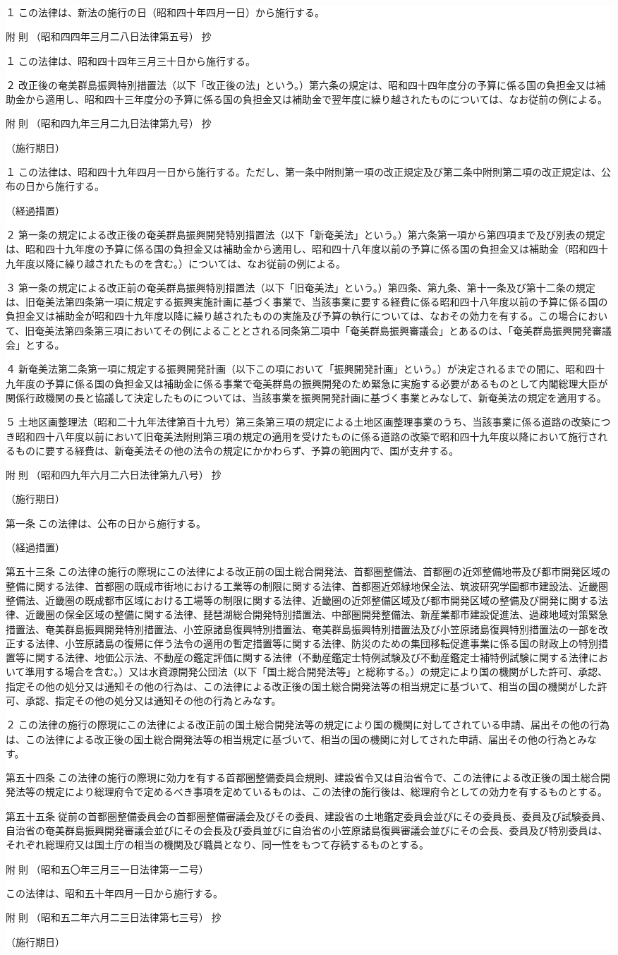 １ この法律は、新法の施行の日（昭和四十年四月一日）から施行する。

附 則 （昭和四四年三月二八日法律第五号） 抄

１ この法律は、昭和四十四年三月三十日から施行する。

２ 改正後の奄美群島振興特別措置法（以下「改正後の法」という。）第六条の規定は、昭和四十四年度分の予算に係る国の負担金又は補助金から適用し、昭和四十三年度分の予算に係る国の負担金又は補助金で翌年度に繰り越されたものについては、なお従前の例による。

附 則 （昭和四九年三月二九日法律第九号） 抄

（施行期日）

１ この法律は、昭和四十九年四月一日から施行する。ただし、第一条中附則第一項の改正規定及び第二条中附則第二項の改正規定は、公布の日から施行する。

（経過措置）

２ 第一条の規定による改正後の奄美群島振興開発特別措置法（以下「新奄美法」という。）第六条第一項から第四項まで及び別表の規定は、昭和四十九年度の予算に係る国の負担金又は補助金から適用し、昭和四十八年度以前の予算に係る国の負担金又は補助金（昭和四十九年度以降に繰り越されたものを含む。）については、なお従前の例による。

３ 第一条の規定による改正前の奄美群島振興特別措置法（以下「旧奄美法」という。）第四条、第九条、第十一条及び第十二条の規定は、旧奄美法第四条第一項に規定する振興実施計画に基づく事業で、当該事業に要する経費に係る昭和四十八年度以前の予算に係る国の負担金又は補助金が昭和四十九年度以降に繰り越されたものの実施及び予算の執行については、なおその効力を有する。この場合において、旧奄美法第四条第三項においてその例によることとされる同条第二項中「奄美群島振興審議会」とあるのは、「奄美群島振興開発審議会」とする。

４ 新奄美法第二条第一項に規定する振興開発計画（以下この項において「振興開発計画」という。）が決定されるまでの間に、昭和四十九年度の予算に係る国の負担金又は補助金に係る事業で奄美群島の振興開発のため緊急に実施する必要があるものとして内閣総理大臣が関係行政機関の長と協議して決定したものについては、当該事業を振興開発計画に基づく事業とみなして、新奄美法の規定を適用する。

５ 土地区画整理法（昭和二十九年法律第百十九号）第三条第三項の規定による土地区画整理事業のうち、当該事業に係る道路の改築につき昭和四十八年度以前において旧奄美法附則第三項の規定の適用を受けたものに係る道路の改築で昭和四十九年度以降において施行されるものに要する経費は、新奄美法その他の法令の規定にかかわらず、予算の範囲内で、国が支弁する。

附 則 （昭和四九年六月二六日法律第九八号） 抄

（施行期日）

第一条 この法律は、公布の日から施行する。

（経過措置）

第五十三条 この法律の施行の際現にこの法律による改正前の国土総合開発法、首都圏整備法、首都圏の近郊整備地帯及び都市開発区域の整備に関する法律、首都圏の既成市街地における工業等の制限に関する法律、首都圏近郊緑地保全法、筑波研究学園都市建設法、近畿圏整備法、近畿圏の既成都市区域における工場等の制限に関する法律、近畿圏の近郊整備区域及び都市開発区域の整備及び開発に関する法律、近畿圏の保全区域の整備に関する法律、琵琶湖総合開発特別措置法、中部圏開発整備法、新産業都市建設促進法、過疎地域対策緊急措置法、奄美群島振興開発特別措置法、小笠原諸島復興特別措置法、奄美群島振興特別措置法及び小笠原諸島復興特別措置法の一部を改正する法律、小笠原諸島の復帰に伴う法令の適用の暫定措置等に関する法律、防災のための集団移転促進事業に係る国の財政上の特別措置等に関する法律、地価公示法、不動産の鑑定評価に関する法律（不動産鑑定士特例試験及び不動産鑑定士補特例試験に関する法律において準用する場合を含む。）又は水資源開発公団法（以下「国土総合開発法等」と総称する。）の規定により国の機関がした許可、承認、指定その他の処分又は通知その他の行為は、この法律による改正後の国土総合開発法等の相当規定に基づいて、相当の国の機関がした許可、承認、指定その他の処分又は通知その他の行為とみなす。

２ この法律の施行の際現にこの法律による改正前の国土総合開発法等の規定により国の機関に対してされている申請、届出その他の行為は、この法律による改正後の国土総合開発法等の相当規定に基づいて、相当の国の機関に対してされた申請、届出その他の行為とみなす。

第五十四条 この法律の施行の際現に効力を有する首都圏整備委員会規則、建設省令又は自治省令で、この法律による改正後の国土総合開発法等の規定により総理府令で定めるべき事項を定めているものは、この法律の施行後は、総理府令としての効力を有するものとする。

第五十五条 従前の首都圏整備委員会の首都圏整備審議会及びその委員、建設省の土地鑑定委員会並びにその委員長、委員及び試験委員、自治省の奄美群島振興開発審議会並びにその会長及び委員並びに自治省の小笠原諸島復興審議会並びにその会長、委員及び特別委員は、それぞれ総理府又は国土庁の相当の機関及び職員となり、同一性をもつて存続するものとする。

附 則 （昭和五〇年三月三一日法律第一二号）

この法律は、昭和五十年四月一日から施行する。

附 則 （昭和五二年六月二三日法律第七三号） 抄

（施行期日）
